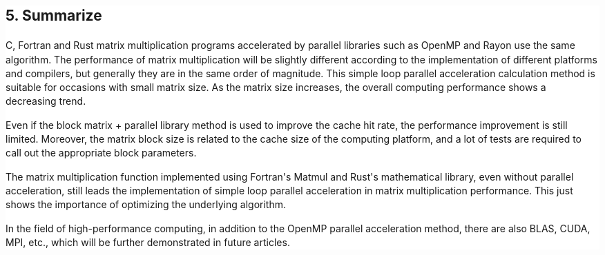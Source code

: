 ## 5. Summarize

C, Fortran and Rust matrix multiplication programs accelerated by parallel libraries such as OpenMP and Rayon use the same algorithm. The performance of matrix multiplication will be slightly different according to the implementation of different platforms and compilers, but generally they are in the same order of magnitude. This simple loop parallel acceleration calculation method is suitable for occasions with small matrix size. As the matrix size increases, the overall computing performance shows a decreasing trend.

Even if the block matrix + parallel library method is used to improve the cache hit rate, the performance improvement is still limited. Moreover, the matrix block size is related to the cache size of the computing platform, and a lot of tests are required to call out the appropriate block parameters.

The matrix multiplication function implemented using Fortran's Matmul and Rust's mathematical library, even without parallel acceleration, still leads the implementation of simple loop parallel acceleration in matrix multiplication performance. This just shows the importance of optimizing the underlying algorithm.

In the field of high-performance computing, in addition to the OpenMP parallel acceleration method, there are also BLAS, CUDA, MPI, etc., which will be further demonstrated in future articles.

[^1]: [Matrix multiplication](https://en.wikipedia.org/wiki/Matrix_multiplication)

[^2]: [矩阵乘法的Strassen算法详解](https://www.cnblogs.com/hdk1993/p/4552534.html)

[^3]: [矩阵乘法并行化（使用OpenMP）](https://zhuanlan.zhihu.com/p/667189867)